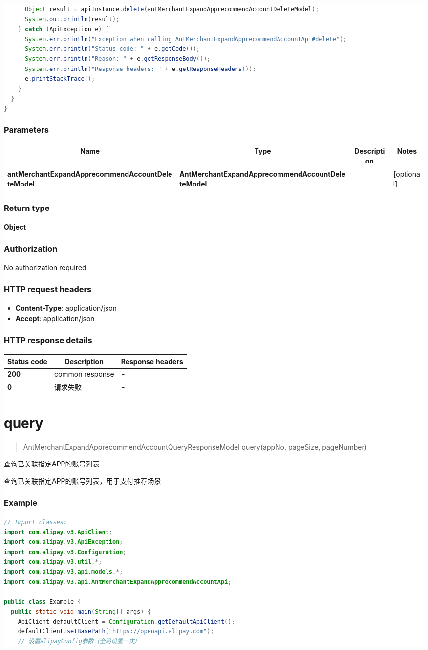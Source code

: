 ```java
      Object result = apiInstance.delete(antMerchantExpandApprecommendAccountDeleteModel);
      System.out.println(result);
    } catch (ApiException e) {
      System.err.println("Exception when calling AntMerchantExpandApprecommendAccountApi#delete");
      System.err.println("Status code: " + e.getCode());
      System.err.println("Reason: " + e.getResponseBody());
      System.err.println("Response headers: " + e.getResponseHeaders());
      e.printStackTrace();
    }
  }
}
```

### Parameters

| Name | Type | Description  | Notes |
|------------- | ------------- | ------------- | -------------|
| **antMerchantExpandApprecommendAccountDeleteModel** | **AntMerchantExpandApprecommendAccountDeleteModel**|  | [optional] |

### Return type

**Object**

### Authorization

No authorization required

### HTTP request headers

 - **Content-Type**: application/json
 - **Accept**: application/json

### HTTP response details
| Status code | Description | Response headers |
|-------------|-------------|------------------|
| **200** | common response |  -  |
| **0** | 请求失败 |  -  |

<a name="query"></a>
# **query**
> AntMerchantExpandApprecommendAccountQueryResponseModel query(appNo, pageSize, pageNumber)

查询已关联指定APP的账号列表

查询已关联指定APP的账号列表，用于支付推荐场景

### Example
```java
// Import classes:
import com.alipay.v3.ApiClient;
import com.alipay.v3.ApiException;
import com.alipay.v3.Configuration;
import com.alipay.v3.util.*;
import com.alipay.v3.api.models.*;
import com.alipay.v3.api.AntMerchantExpandApprecommendAccountApi;

public class Example {
  public static void main(String[] args) {
    ApiClient defaultClient = Configuration.getDefaultApiClient();
    defaultClient.setBasePath("https://openapi.alipay.com");
    // 设置alipayConfig参数（全局设置一次）
```